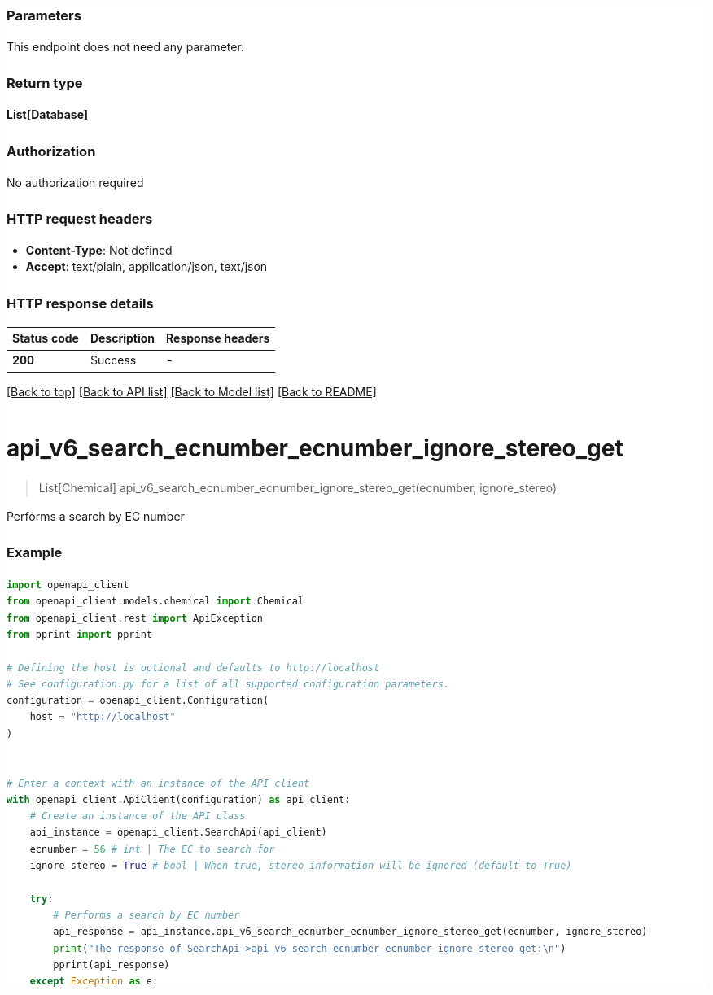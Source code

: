 ```python
```



### Parameters

This endpoint does not need any parameter.

### Return type

[**List[Database]**](Database.md)

### Authorization

No authorization required

### HTTP request headers

 - **Content-Type**: Not defined
 - **Accept**: text/plain, application/json, text/json

### HTTP response details

| Status code | Description | Response headers |
|-------------|-------------|------------------|
**200** | Success |  -  |

[[Back to top]](#) [[Back to API list]](../README.md#documentation-for-api-endpoints) [[Back to Model list]](../README.md#documentation-for-models) [[Back to README]](../README.md)

# **api_v6_search_ecnumber_ecnumber_ignore_stereo_get**
> List[Chemical] api_v6_search_ecnumber_ecnumber_ignore_stereo_get(ecnumber, ignore_stereo)

Performs a search by EC number

### Example


```python
import openapi_client
from openapi_client.models.chemical import Chemical
from openapi_client.rest import ApiException
from pprint import pprint

# Defining the host is optional and defaults to http://localhost
# See configuration.py for a list of all supported configuration parameters.
configuration = openapi_client.Configuration(
    host = "http://localhost"
)


# Enter a context with an instance of the API client
with openapi_client.ApiClient(configuration) as api_client:
    # Create an instance of the API class
    api_instance = openapi_client.SearchApi(api_client)
    ecnumber = 56 # int | The EC to search for
    ignore_stereo = True # bool | When true, stereo information will be ignored (default to True)

    try:
        # Performs a search by EC number
        api_response = api_instance.api_v6_search_ecnumber_ecnumber_ignore_stereo_get(ecnumber, ignore_stereo)
        print("The response of SearchApi->api_v6_search_ecnumber_ecnumber_ignore_stereo_get:\n")
        pprint(api_response)
    except Exception as e:
```